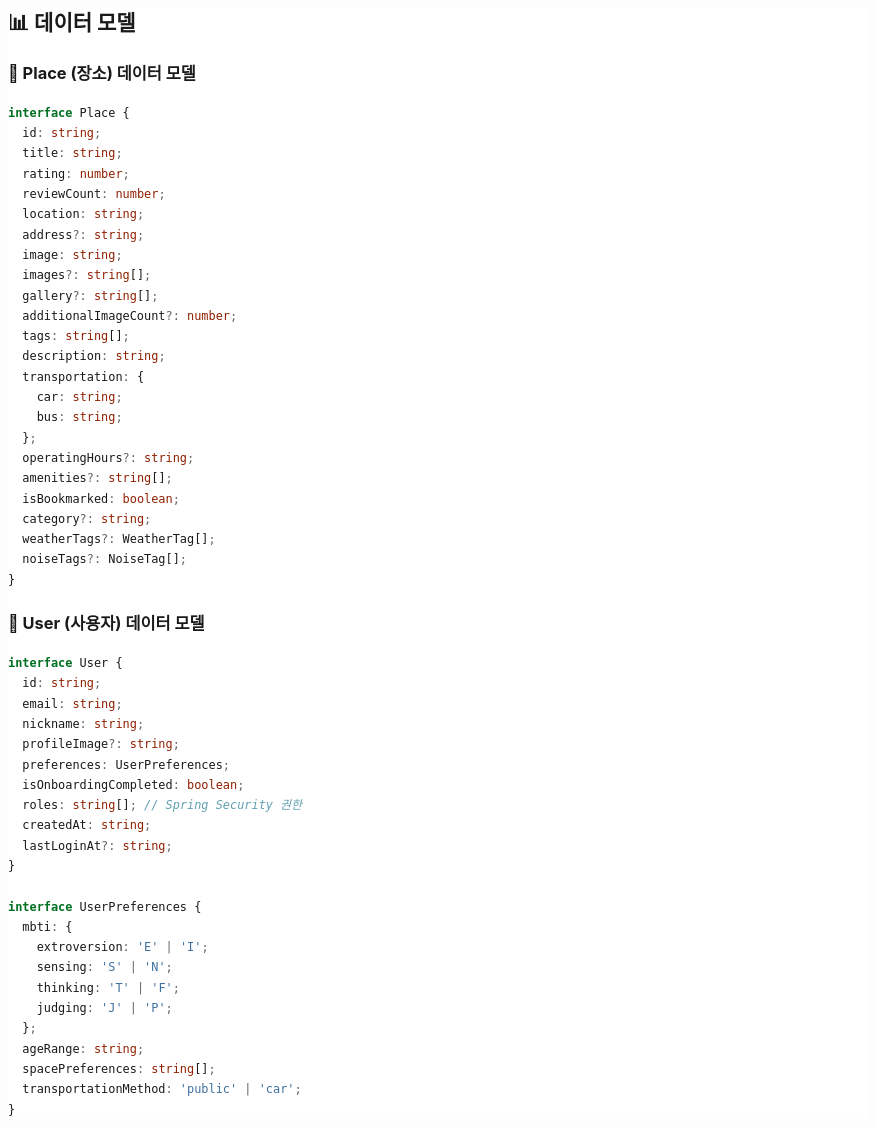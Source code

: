 
## 📊 데이터 모델

### 🏢 Place (장소) 데이터 모델
```typescript
interface Place {
  id: string;
  title: string;
  rating: number;
  reviewCount: number;
  location: string;
  address?: string;
  image: string;
  images?: string[];
  gallery?: string[];
  additionalImageCount?: number;
  tags: string[];
  description: string;
  transportation: {
    car: string;
    bus: string;
  };
  operatingHours?: string;
  amenities?: string[];
  isBookmarked: boolean;
  category?: string;
  weatherTags?: WeatherTag[];
  noiseTags?: NoiseTag[];
}
```

### 👤 User (사용자) 데이터 모델
```typescript
interface User {
  id: string;
  email: string;
  nickname: string;
  profileImage?: string;
  preferences: UserPreferences;
  isOnboardingCompleted: boolean;
  roles: string[]; // Spring Security 권한
  createdAt: string;
  lastLoginAt?: string;
}

interface UserPreferences {
  mbti: {
    extroversion: 'E' | 'I';
    sensing: 'S' | 'N';
    thinking: 'T' | 'F';
    judging: 'J' | 'P';
  };
  ageRange: string;
  spacePreferences: string[];
  transportationMethod: 'public' | 'car';
}
```
